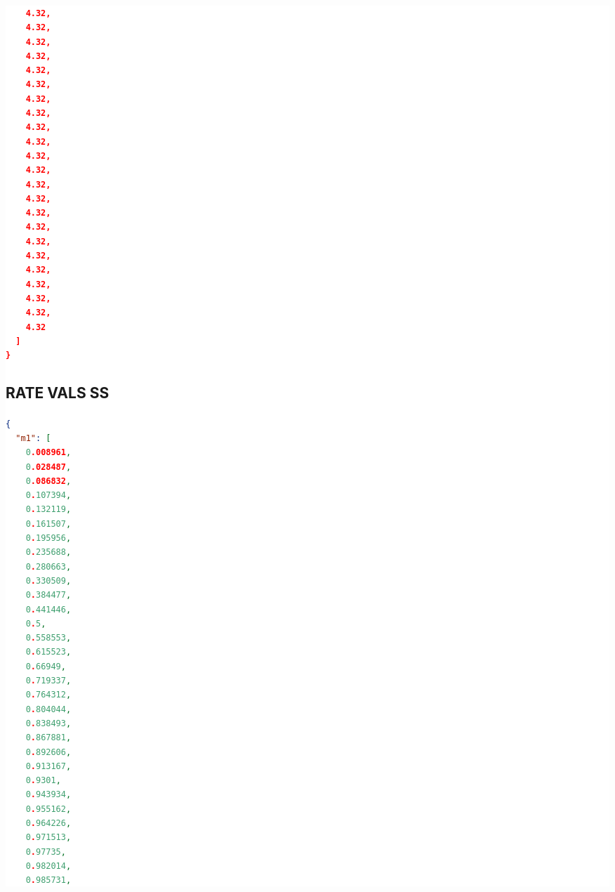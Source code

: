 ```json
    4.32,
    4.32,
    4.32,
    4.32,
    4.32,
    4.32,
    4.32,
    4.32,
    4.32,
    4.32,
    4.32,
    4.32,
    4.32,
    4.32,
    4.32,
    4.32,
    4.32,
    4.32,
    4.32,
    4.32,
    4.32,
    4.32,
    4.32
  ]
}
```

## RATE VALS SS

```json
{
  "m1": [
    0.008961,
    0.028487,
    0.086832,
    0.107394,
    0.132119,
    0.161507,
    0.195956,
    0.235688,
    0.280663,
    0.330509,
    0.384477,
    0.441446,
    0.5,
    0.558553,
    0.615523,
    0.66949,
    0.719337,
    0.764312,
    0.804044,
    0.838493,
    0.867881,
    0.892606,
    0.913167,
    0.9301,
    0.943934,
    0.955162,
    0.964226,
    0.971513,
    0.97735,
    0.982014,
    0.985731,
```